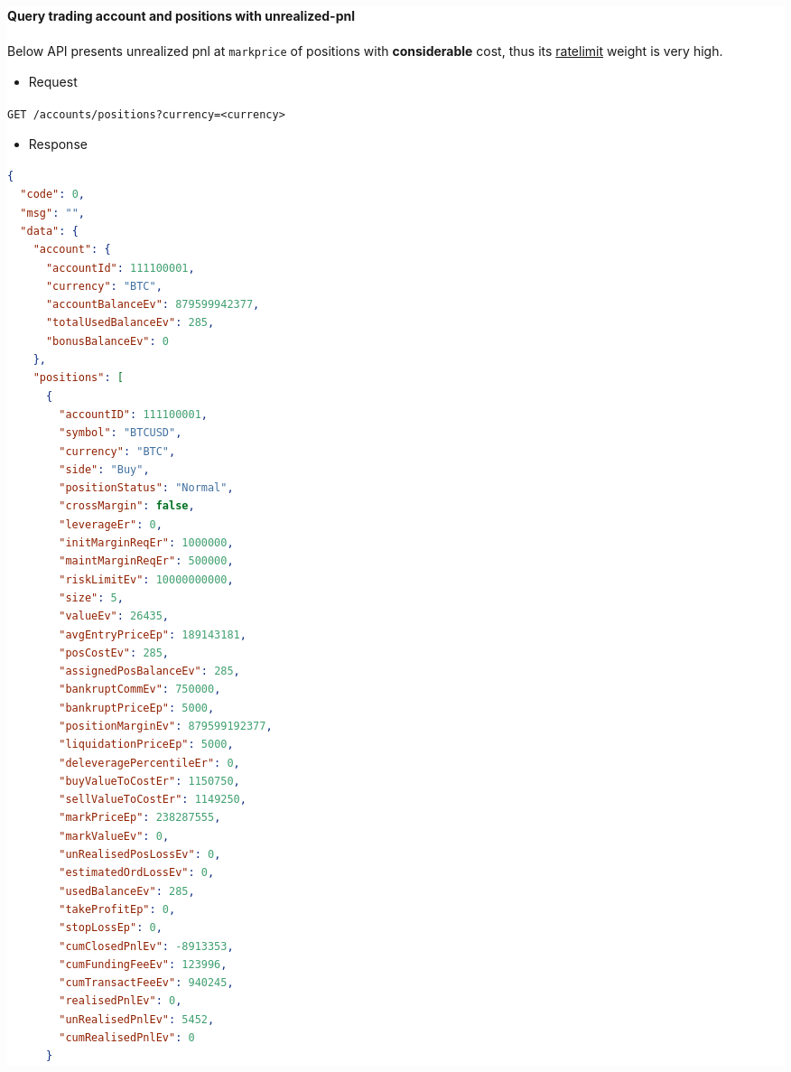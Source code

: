 #### Query trading account and positions with unrealized-pnl

<a name="queryPosWithPnl"/>

Below API presents unrealized pnl at `markprice` of positions with **considerable** cost, thus
its [ratelimit](/Generic-API-Info.en.md#contractAPIGroup) weight is very high.

* Request

```
GET /accounts/positions?currency=<currency>
```

* Response

```json
{
  "code": 0,
  "msg": "",
  "data": {
    "account": {
      "accountId": 111100001,
      "currency": "BTC",
      "accountBalanceEv": 879599942377,
      "totalUsedBalanceEv": 285,
      "bonusBalanceEv": 0
    },
    "positions": [
      {
        "accountID": 111100001,
        "symbol": "BTCUSD",
        "currency": "BTC",
        "side": "Buy",
        "positionStatus": "Normal",
        "crossMargin": false,
        "leverageEr": 0,
        "initMarginReqEr": 1000000,
        "maintMarginReqEr": 500000,
        "riskLimitEv": 10000000000,
        "size": 5,
        "valueEv": 26435,
        "avgEntryPriceEp": 189143181,
        "posCostEv": 285,
        "assignedPosBalanceEv": 285,
        "bankruptCommEv": 750000,
        "bankruptPriceEp": 5000,
        "positionMarginEv": 879599192377,
        "liquidationPriceEp": 5000,
        "deleveragePercentileEr": 0,
        "buyValueToCostEr": 1150750,
        "sellValueToCostEr": 1149250,
        "markPriceEp": 238287555,
        "markValueEv": 0,
        "unRealisedPosLossEv": 0,
        "estimatedOrdLossEv": 0,
        "usedBalanceEv": 285,
        "takeProfitEp": 0,
        "stopLossEp": 0,
        "cumClosedPnlEv": -8913353,
        "cumFundingFeeEv": 123996,
        "cumTransactFeeEv": 940245,
        "realisedPnlEv": 0,
        "unRealisedPnlEv": 5452,
        "cumRealisedPnlEv": 0
      }
```